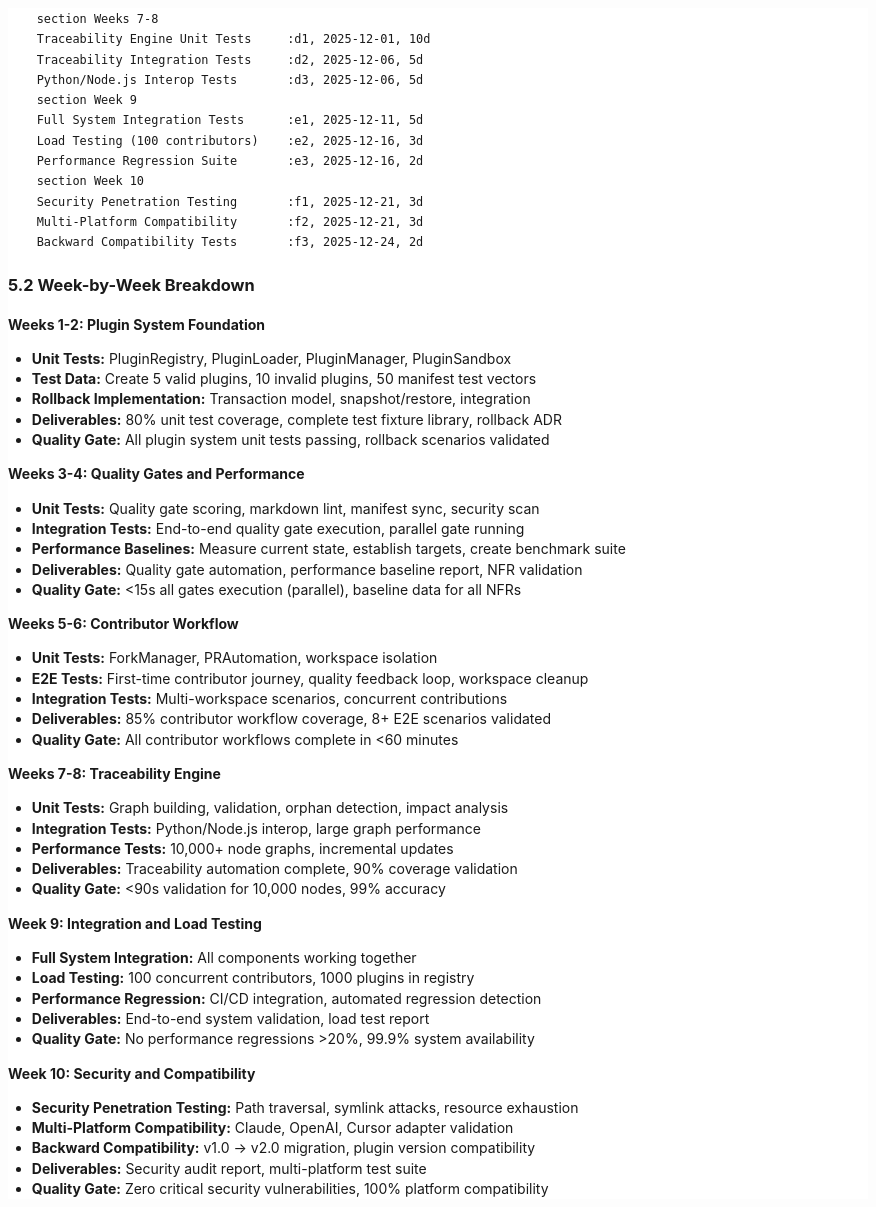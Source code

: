 ```mermaid
    section Weeks 7-8
    Traceability Engine Unit Tests     :d1, 2025-12-01, 10d
    Traceability Integration Tests     :d2, 2025-12-06, 5d
    Python/Node.js Interop Tests       :d3, 2025-12-06, 5d
    section Week 9
    Full System Integration Tests      :e1, 2025-12-11, 5d
    Load Testing (100 contributors)    :e2, 2025-12-16, 3d
    Performance Regression Suite       :e3, 2025-12-16, 2d
    section Week 10
    Security Penetration Testing       :f1, 2025-12-21, 3d
    Multi-Platform Compatibility       :f2, 2025-12-21, 3d
    Backward Compatibility Tests       :f3, 2025-12-24, 2d
```

### 5.2 Week-by-Week Breakdown

**Weeks 1-2: Plugin System Foundation**
- **Unit Tests:** PluginRegistry, PluginLoader, PluginManager, PluginSandbox
- **Test Data:** Create 5 valid plugins, 10 invalid plugins, 50 manifest test vectors
- **Rollback Implementation:** Transaction model, snapshot/restore, integration
- **Deliverables:** 80% unit test coverage, complete test fixture library, rollback ADR
- **Quality Gate:** All plugin system unit tests passing, rollback scenarios validated

**Weeks 3-4: Quality Gates and Performance**
- **Unit Tests:** Quality gate scoring, markdown lint, manifest sync, security scan
- **Integration Tests:** End-to-end quality gate execution, parallel gate running
- **Performance Baselines:** Measure current state, establish targets, create benchmark suite
- **Deliverables:** Quality gate automation, performance baseline report, NFR validation
- **Quality Gate:** <15s all gates execution (parallel), baseline data for all NFRs

**Weeks 5-6: Contributor Workflow**
- **Unit Tests:** ForkManager, PRAutomation, workspace isolation
- **E2E Tests:** First-time contributor journey, quality feedback loop, workspace cleanup
- **Integration Tests:** Multi-workspace scenarios, concurrent contributions
- **Deliverables:** 85% contributor workflow coverage, 8+ E2E scenarios validated
- **Quality Gate:** All contributor workflows complete in <60 minutes

**Weeks 7-8: Traceability Engine**
- **Unit Tests:** Graph building, validation, orphan detection, impact analysis
- **Integration Tests:** Python/Node.js interop, large graph performance
- **Performance Tests:** 10,000+ node graphs, incremental updates
- **Deliverables:** Traceability automation complete, 90% coverage validation
- **Quality Gate:** <90s validation for 10,000 nodes, 99% accuracy

**Week 9: Integration and Load Testing**
- **Full System Integration:** All components working together
- **Load Testing:** 100 concurrent contributors, 1000 plugins in registry
- **Performance Regression:** CI/CD integration, automated regression detection
- **Deliverables:** End-to-end system validation, load test report
- **Quality Gate:** No performance regressions >20%, 99.9% system availability

**Week 10: Security and Compatibility**
- **Security Penetration Testing:** Path traversal, symlink attacks, resource exhaustion
- **Multi-Platform Compatibility:** Claude, OpenAI, Cursor adapter validation
- **Backward Compatibility:** v1.0 → v2.0 migration, plugin version compatibility
- **Deliverables:** Security audit report, multi-platform test suite
- **Quality Gate:** Zero critical security vulnerabilities, 100% platform compatibility
